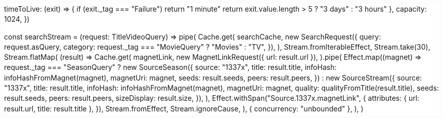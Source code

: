timeToLive: (exit) => {
if (exit.\_tag === "Failure") return "1 minute"
return exit.value.length > 5 ? "3 days" : "3 hours"
},
capacity: 1024,
})

const searchStream = (request: TitleVideoQuery) =>
pipe(
Cache.get(
searchCache,
new SearchRequest({
query: request.asQuery,
category: request.\_tag === "MovieQuery" ? "Movies" : "TV",
}),
),
Stream.fromIterableEffect,
Stream.take(30),
Stream.flatMap(
(result) =>
Cache.get(
magnetLink,
new MagnetLinkRequest({ url: result.url }),
).pipe(
Effect.map((magnet) =>
request.\_tag === "SeasonQuery"
? new SourceSeason({
source: "1337x",
title: result.title,
infoHash: infoHashFromMagnet(magnet),
magnetUri: magnet,
seeds: result.seeds,
peers: result.peers,
})
: new SourceStream({
source: "1337x",
title: result.title,
infoHash: infoHashFromMagnet(magnet),
magnetUri: magnet,
quality: qualityFromTitle(result.title),
seeds: result.seeds,
peers: result.peers,
sizeDisplay: result.size,
}),
),
Effect.withSpan("Source.1337x.magnetLink", {
attributes: { url: result.url, title: result.title },
}),
Stream.fromEffect,
Stream.ignoreCause,
),
{ concurrency: "unbounded" },
),
)
